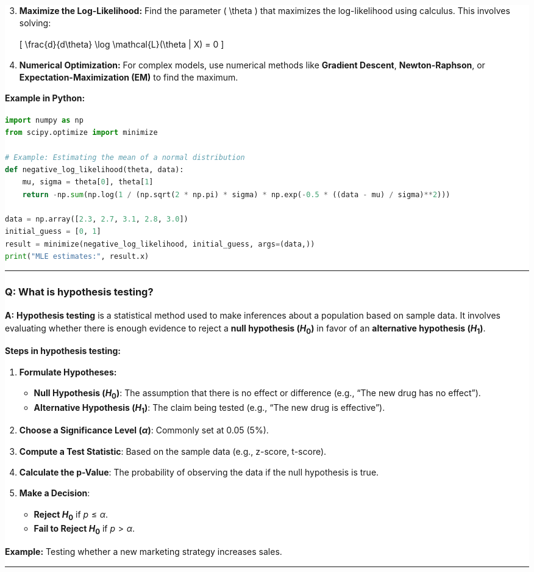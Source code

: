 3. **Maximize the Log-Likelihood:**
   Find the parameter \( \theta \) that maximizes the log-likelihood using calculus. This involves solving:

   \[
   \frac{d}{d\theta} \log \mathcal{L}(\theta | X) = 0
   \]

4. **Numerical Optimization:**
   For complex models, use numerical methods like **Gradient Descent**, **Newton-Raphson**, or **Expectation-Maximization (EM)** to find the maximum.

**Example in Python:**

```python
import numpy as np
from scipy.optimize import minimize

# Example: Estimating the mean of a normal distribution
def negative_log_likelihood(theta, data):
    mu, sigma = theta[0], theta[1]
    return -np.sum(np.log(1 / (np.sqrt(2 * np.pi) * sigma) * np.exp(-0.5 * ((data - mu) / sigma)**2)))

data = np.array([2.3, 2.7, 3.1, 2.8, 3.0])
initial_guess = [0, 1]
result = minimize(negative_log_likelihood, initial_guess, args=(data,))
print("MLE estimates:", result.x)
```

---

### Q: What is hypothesis testing?

**A:** **Hypothesis testing** is a statistical method used to make inferences about a population based on sample data. It involves evaluating whether there is enough evidence to reject a **null hypothesis ($H_0$)** in favor of an **alternative hypothesis ($H_1$)**.

**Steps in hypothesis testing:**

1. **Formulate Hypotheses:**
   - **Null Hypothesis ($H_0$)**: The assumption that there is no effect or difference (e.g., “The new drug has no effect”).
   - **Alternative Hypothesis ($H_1$)**: The claim being tested (e.g., “The new drug is effective”).

2. **Choose a Significance Level ($\alpha$)**: Commonly set at 0.05 (5%).

3. **Compute a Test Statistic**: Based on the sample data (e.g., z-score, t-score).

4. **Calculate the p-Value**: The probability of observing the data if the null hypothesis is true.

5. **Make a Decision**:
   - **Reject $H_0$** if $p \leq \alpha$.
   - **Fail to Reject $H_0$** if $p > \alpha$.

**Example:** Testing whether a new marketing strategy increases sales.

---